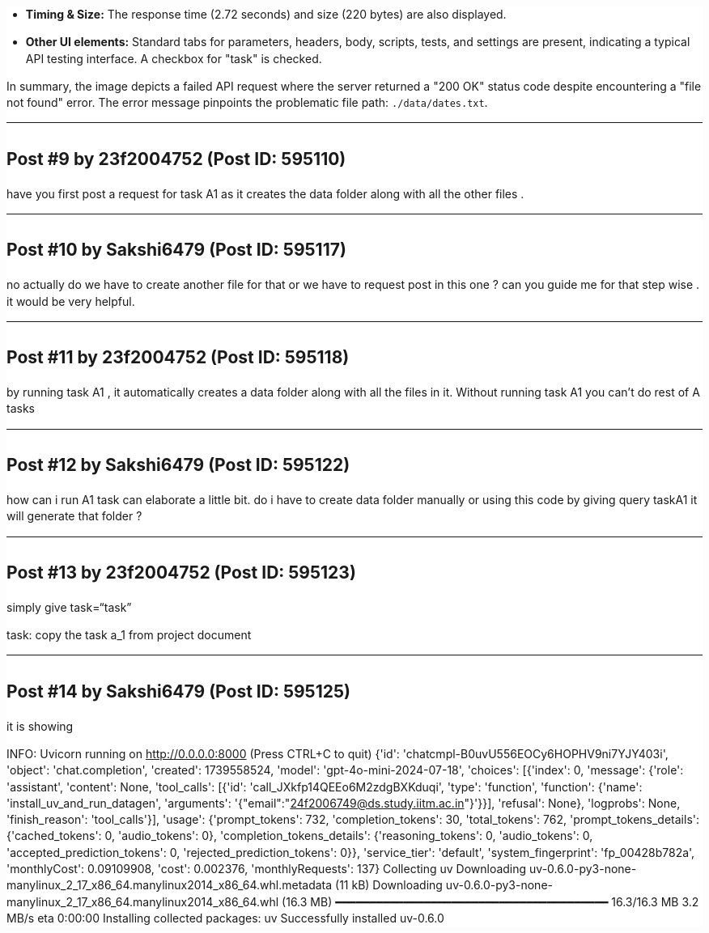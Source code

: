 * **Timing & Size:**  The response time (2.72 seconds) and size (220 bytes) are also displayed.

* **Other UI elements:** Standard tabs for parameters, headers, body, scripts, tests, and settings are present, indicating a typical API testing interface. A checkbox for "task" is checked.


In summary, the image depicts a failed API request where the server returned a "200 OK" status code despite encountering a "file not found" error. The error message pinpoints the problematic file path: `./data/dates.txt`.

---

## Post #9 by 23f2004752 (Post ID: 595110)
have you first post a request for task A1 as it creates the data folder along with  all the other files .

---

## Post #10 by Sakshi6479 (Post ID: 595117)
no actually do we have to create another file for that or we have to request post in this one ? can you guide me for that step wise . it would be very helpful.

---

## Post #11 by 23f2004752 (Post ID: 595118)
by running task A1 , it automatically creates a data folder along with all the files in it. Without running task A1 you can’t do rest of A tasks

---

## Post #12 by Sakshi6479 (Post ID: 595122)
how can i run A1 task can elaborate a little bit. do i have to create data folder manually or  using this code by giving query taskA1 it will generate that folder ?

---

## Post #13 by 23f2004752 (Post ID: 595123)
simply give task=“task”

task: copy the task a_1 from project document

---

## Post #14 by Sakshi6479 (Post ID: 595125)
it is showing


INFO:     Uvicorn running on http://0.0.0.0:8000 (Press CTRL+C to quit)
{'id': 'chatcmpl-B0uvU556EOCy6HOPHV9ni7YJY403i', 'object': 'chat.completion', 'created': 1739558524, 'model': 'gpt-4o-mini-2024-07-18', 'choices': [{'index': 0, 'message': {'role': 'assistant', 'content': None, 'tool_calls': [{'id': 'call_JXkfp14QEEo6M2zdgBXKduqi', 'type': 'function', 'function': {'name': 'install_uv_and_run_datagen', 'arguments': '{"email":"24f2006749@ds.study.iitm.ac.in"}'}}], 'refusal': None}, 'logprobs': None, 'finish_reason': 'tool_calls'}], 'usage': {'prompt_tokens': 732, 'completion_tokens': 30, 'total_tokens': 762, 'prompt_tokens_details': {'cached_tokens': 0, 'audio_tokens': 0}, 'completion_tokens_details': {'reasoning_tokens': 0, 'audio_tokens': 0, 'accepted_prediction_tokens': 0, 'rejected_prediction_tokens': 0}}, 'service_tier': 'default', 'system_fingerprint': 'fp_00428b782a', 'monthlyCost': 0.09109908, 'cost': 0.002376, 'monthlyRequests': 137}
Collecting uv
  Downloading uv-0.6.0-py3-none-manylinux_2_17_x86_64.manylinux2014_x86_64.whl.metadata (11 kB)
Downloading uv-0.6.0-py3-none-manylinux_2_17_x86_64.manylinux2014_x86_64.whl (16.3 MB)
   ━━━━━━━━━━━━━━━━━━━━━━━━━━━━━━━━━━━━━━━━ 16.3/16.3 MB 3.2 MB/s eta 0:00:00
Installing collected packages: uv
Successfully installed uv-0.6.0